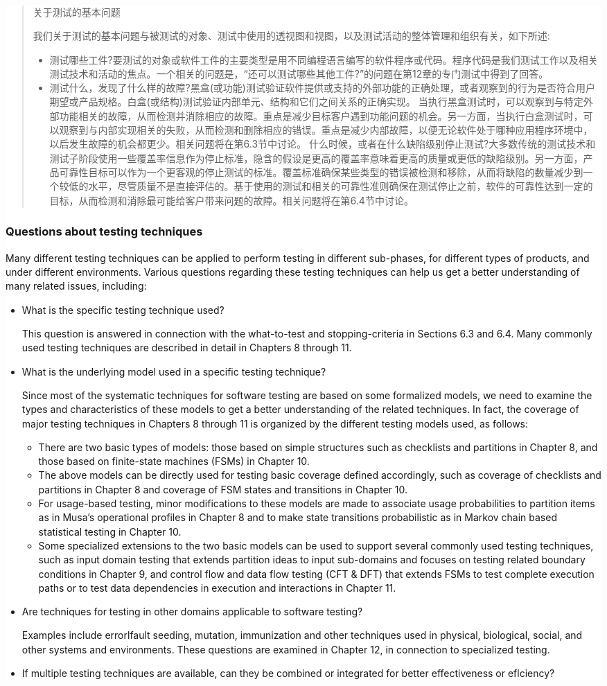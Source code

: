 > 关于测试的基本问题
>
> 我们关于测试的基本问题与被测试的对象、测试中使用的透视图和视图，以及测试活动的整体管理和组织有关，如下所述:
>
> * 测试哪些工件?要测试的对象或软件工件的主要类型是用不同编程语言编写的软件程序或代码。程序代码是我们测试工作以及相关测试技术和活动的焦点。一个相关的问题是，“还可以测试哪些其他工件?”的问题在第12章的专门测试中得到了回答。
> * 测试什么，发现了什么样的故障?黑盒(或功能)测试验证软件提供或支持的外部功能的正确处理，或者观察到的行为是否符合用户期望或产品规格。白盒(或结构)测试验证内部单元、结构和它们之间关系的正确实现。
>   当执行黑盒测试时，可以观察到与特定外部功能相关的故障，从而检测并消除相应的故障。重点是减少目标客户遇到功能问题的机会。另一方面，当执行白盒测试时，可以观察到与内部实现相关的失败，从而检测和删除相应的错误。重点是减少内部故障，以便无论软件处于哪种应用程序环境中，以后发生故障的机会都更少。相关问题将在第6.3节中讨论。
>   什么时候，或者在什么缺陷级别停止测试?大多数传统的测试技术和测试子阶段使用一些覆盖率信息作为停止标准，隐含的假设是更高的覆盖率意味着更高的质量或更低的缺陷级别。另一方面，产品可靠性目标可以作为一个更客观的停止测试的标准。覆盖标准确保某些类型的错误被检测和移除，从而将缺陷的数量减少到一个较低的水平，尽管质量不是直接评估的。基于使用的测试和相关的可靠性准则确保在测试停止之前，软件的可靠性达到一定的目标，从而检测和消除最可能给客户带来问题的故障。相关问题将在第6.4节中讨论。

### Questions about testing techniques

Many different testing techniques can be applied to perform testing in different sub-phases, for different types of products, and under different environments. Various questions regarding these testing techniques can help us get a better understanding of many related issues, including:

* What is the specific testing technique used? 

  This question is answered in connection with the what-to-test and stopping-criteria in Sections 6.3 and 6.4. Many commonly used testing techniques are described in detail in Chapters 8 through 11.

* What is the underlying model used in a specific testing technique?

  Since most of the systematic techniques for software testing are based on some formalized models, we need to examine the types and characteristics of these models to get a better understanding of the related techniques. In fact, the coverage of major testing techniques in Chapters 8 through 11 is organized by the different testing models used, as follows:

  * There are two basic types of models: those based on simple structures such as checklists and partitions in Chapter 8, and those based on finite-state machines (FSMs) in Chapter 10.
  * The above models can be directly used for testing basic coverage defined accordingly, such as coverage of checklists and partitions in Chapter 8 and coverage of FSM states and transitions in Chapter 10.
  * For usage-based testing, minor modifications to these models are made to associate usage probabilities to partition items as in Musa’s operational profiles in Chapter 8 and to make state transitions probabilistic as in Markov chain based statistical testing in Chapter 10.
  * Some specialized extensions to the two basic models can be used to support several commonly used testing techniques, such as input domain testing that extends partition ideas to input sub-domains and focuses on testing related boundary conditions in Chapter 9, and control flow and data flow testing (CFT & DFT) that extends FSMs to test complete execution paths or to test data dependencies in execution and interactions in Chapter 11.

* Are techniques for testing in other domains applicable to software testing? 

  Examples include errorlfault seeding, mutation, immunization and other techniques used in physical, biological, social, and other systems and environments. These questions are examined in Chapter 12, in connection to specialized testing.

* If multiple testing techniques are available, can they be combined or integrated for better effectiveness or eflciency? 
